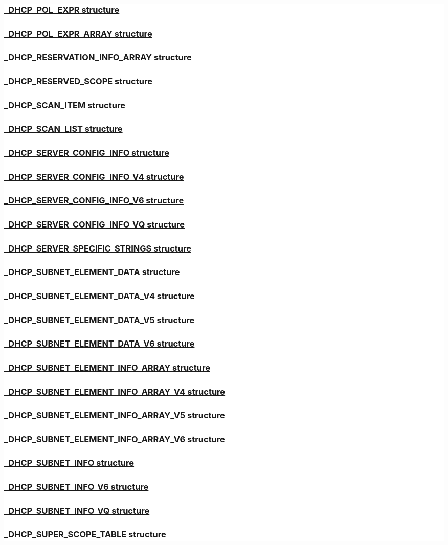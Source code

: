 ### [_DHCP_POL_EXPR structure](../dhcpsapi/ns-dhcpsapi-_dhcp_pol_expr.md)
### [_DHCP_POL_EXPR_ARRAY structure](../dhcpsapi/ns-dhcpsapi-_dhcp_pol_expr_array.md)
### [_DHCP_RESERVATION_INFO_ARRAY structure](../dhcpsapi/ns-dhcpsapi-_dhcp_reservation_info_array.md)
### [_DHCP_RESERVED_SCOPE structure](../dhcpsapi/ns-dhcpsapi-_dhcp_reserved_scope.md)
### [_DHCP_SCAN_ITEM structure](../dhcpsapi/ns-dhcpsapi-_dhcp_scan_item.md)
### [_DHCP_SCAN_LIST structure](../dhcpsapi/ns-dhcpsapi-_dhcp_scan_list.md)
### [_DHCP_SERVER_CONFIG_INFO structure](../dhcpsapi/ns-dhcpsapi-_dhcp_server_config_info.md)
### [_DHCP_SERVER_CONFIG_INFO_V4 structure](../dhcpsapi/ns-dhcpsapi-_dhcp_server_config_info_v4.md)
### [_DHCP_SERVER_CONFIG_INFO_V6 structure](../dhcpsapi/ns-dhcpsapi-_dhcp_server_config_info_v6.md)
### [_DHCP_SERVER_CONFIG_INFO_VQ structure](../dhcpsapi/ns-dhcpsapi-_dhcp_server_config_info_vq.md)
### [_DHCP_SERVER_SPECIFIC_STRINGS structure](../dhcpsapi/ns-dhcpsapi-_dhcp_server_specific_strings.md)
### [_DHCP_SUBNET_ELEMENT_DATA structure](../dhcpsapi/ns-dhcpsapi-_dhcp_subnet_element_data.md)
### [_DHCP_SUBNET_ELEMENT_DATA_V4 structure](../dhcpsapi/ns-dhcpsapi-_dhcp_subnet_element_data_v4.md)
### [_DHCP_SUBNET_ELEMENT_DATA_V5 structure](../dhcpsapi/ns-dhcpsapi-_dhcp_subnet_element_data_v5.md)
### [_DHCP_SUBNET_ELEMENT_DATA_V6 structure](../dhcpsapi/ns-dhcpsapi-_dhcp_subnet_element_data_v6.md)
### [_DHCP_SUBNET_ELEMENT_INFO_ARRAY structure](../dhcpsapi/ns-dhcpsapi-_dhcp_subnet_element_info_array.md)
### [_DHCP_SUBNET_ELEMENT_INFO_ARRAY_V4 structure](../dhcpsapi/ns-dhcpsapi-_dhcp_subnet_element_info_array_v4.md)
### [_DHCP_SUBNET_ELEMENT_INFO_ARRAY_V5 structure](../dhcpsapi/ns-dhcpsapi-_dhcp_subnet_element_info_array_v5.md)
### [_DHCP_SUBNET_ELEMENT_INFO_ARRAY_V6 structure](../dhcpsapi/ns-dhcpsapi-_dhcp_subnet_element_info_array_v6.md)
### [_DHCP_SUBNET_INFO structure](../dhcpsapi/ns-dhcpsapi-_dhcp_subnet_info.md)
### [_DHCP_SUBNET_INFO_V6 structure](../dhcpsapi/ns-dhcpsapi-_dhcp_subnet_info_v6.md)
### [_DHCP_SUBNET_INFO_VQ structure](../dhcpsapi/ns-dhcpsapi-_dhcp_subnet_info_vq.md)
### [_DHCP_SUPER_SCOPE_TABLE structure](../dhcpsapi/ns-dhcpsapi-_dhcp_super_scope_table.md)